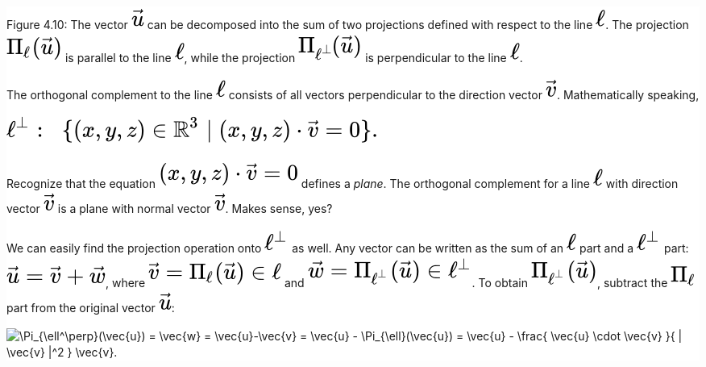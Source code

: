 Figure 4.10: The vector ![\vec{u}](./images/48518337ac6cf70bf0d29c426f5f9fdea5fcc299.png) can be decomposed into the sum of two projections defined with respect to the line ![\ell](./images/a8b77e4128d434d2124f2dffd6c021866d5228a5.png). The projection ![\Pi_\ell( \vec{u} )](./images/5ffc789966f3e28b3df45f8a6d66ef3c23949289.png) is parallel to the line ![\ell](./images/a8b77e4128d434d2124f2dffd6c021866d5228a5.png), while the projection ![\Pi_{\ell^\perp\!}(\vec{u})](./images/9f02644d8db28094f39f0fd59bce61d0e278b0d9.png) is perpendicular to the line ![\ell](./images/a8b77e4128d434d2124f2dffd6c021866d5228a5.png).

The orthogonal complement to the line ![\ell](./images/bb962abb90510299183b434b954b75dbb99553a8.png) consists of all vectors perpendicular to the direction vector ![\vec{v}](./images/e50e841f819bb6df0b1a86a6661f572a50de8276.png). Mathematically speaking,

![\ell^\perp: \; \; \{ (x,y,z) \in \mathbb{R}^3 \; | \; (x,y,z)\cdot \vec{v} = 0 \}.](./images/48bf7e0ffdbd72b51e197a3cdbd6f4fd8bc79842.png)

Recognize that the equation ![(x,y,z)\cdot \vec{v} = 0](./images/80b61f852e847c382829c8c96f9b52a6a92546b6.png) defines a _plane_. The orthogonal complement for a line ![\ell](./images/bb962abb90510299183b434b954b75dbb99553a8.png) with direction vector ![\vec{v}](./images/e50e841f819bb6df0b1a86a6661f572a50de8276.png) is a plane with normal vector ![\vec{v}](./images/e50e841f819bb6df0b1a86a6661f572a50de8276.png). Makes sense, yes?

We can easily find the projection operation onto ![\ell^\perp](./images/b2fc87ea8f3a3c14bfa6164d256e4a09b8c3d95b.png) as well. Any vector can be written as the sum of an ![\ell](./images/bb962abb90510299183b434b954b75dbb99553a8.png) part and a ![\ell^\perp](./images/b2fc87ea8f3a3c14bfa6164d256e4a09b8c3d95b.png) part: ![\vec{u}=\vec{v} + \vec{w}](./images/45e47ed7c001a3ee6accee19ab129206cebc4a94.png), where ![\vec{v}=\Pi_\ell(\vec{u}) \in \ell](./images/abdeb33196a15bea60d74d35084d841f29e1a331.png) and ![\vec{w}=\Pi_{\ell^\perp}(\vec{u}) \in  \ell^\perp](./images/d99bb7f990f30c8333c4a0a799326db53465bd70.png). To obtain ![\Pi_{\ell^\perp}(\vec{u})](./images/527fb094ec848fa87c9bd60758237f3eedf9efbb.png), subtract the ![\Pi_\ell](./images/01d855befc1fcc71eb4f11a72bf8a75abbc386d7.png) part from the original vector ![\vec{u}](./images/0a6a0dc6c48a541e8c9ef0851ba4744ea6e79c36.png):

![\Pi_{\ell^\perp}(\vec{u}) = \vec{w} = \vec{u}-\vec{v}
= \vec{u} - \Pi_{\ell}(\vec{u})
= \vec{u} - \frac{ \vec{u} \cdot \vec{v} }{ \| \vec{v} \|^2 } \vec{v}.](./images/bf9003bcca0f6636ab8e417a0983fe38353cffd5.png)
